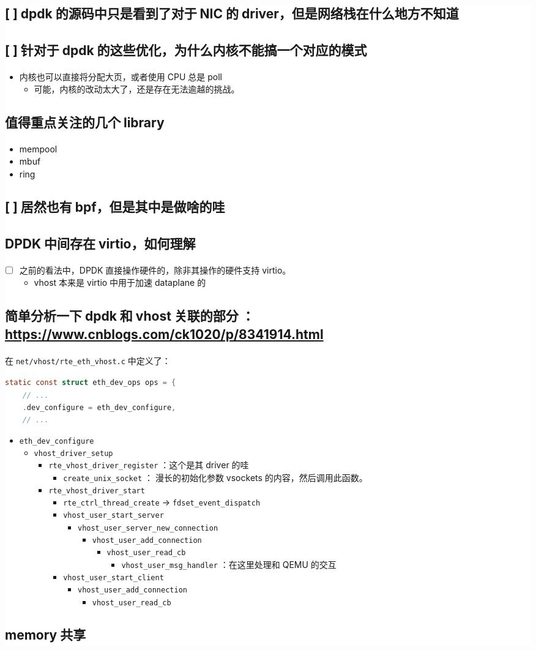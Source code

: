 [^1]: https://www.redhat.com/en/blog/how-vhost-user-came-being-virtio-networking-and-dpdk

## [ ] dpdk 的源码中只是看到了对于 NIC 的 driver，但是网络栈在什么地方不知道


## [ ] 针对于 dpdk 的这些优化，为什么内核不能搞一个对应的模式
- 内核也可以直接将分配大页，或者使用 CPU 总是 poll
    - 可能，内核的改动太大了，还是存在无法逾越的挑战。


## 值得重点关注的几个 library
- mempool
- mbuf
- ring

## [ ] 居然也有 bpf，但是其中是做啥的哇


## DPDK 中间存在 virtio，如何理解
- [ ] 之前的看法中，DPDK 直接操作硬件的，除非其操作的硬件支持 virtio。
    - vhost 本来是 virtio 中用于加速 dataplane 的

## 简单分析一下 dpdk 和 vhost 关联的部分 ： https://www.cnblogs.com/ck1020/p/8341914.html

在 `net/vhost/rte_eth_vhost.c` 中定义了：

```c
static const struct eth_dev_ops ops = {
    // ...
    .dev_configure = eth_dev_configure,
    // ...
```

- `eth_dev_configure`
    - `vhost_driver_setup`
        - `rte_vhost_driver_register` ：这个是其 driver 的哇
            -  `create_unix_socket` ： 漫长的初始化参数 vsockets 的内容，然后调用此函数。
        - `rte_vhost_driver_start`
            - `rte_ctrl_thread_create` -> `fdset_event_dispatch`
            - `vhost_user_start_server`
                - `vhost_user_server_new_connection`
                    - `vhost_user_add_connection`
                        - `vhost_user_read_cb`
                            - `vhost_user_msg_handler` ：在这里处理和 QEMU 的交互
            - `vhost_user_start_client`
                - `vhost_user_add_connection`
                    - `vhost_user_read_cb`

## memory 共享
